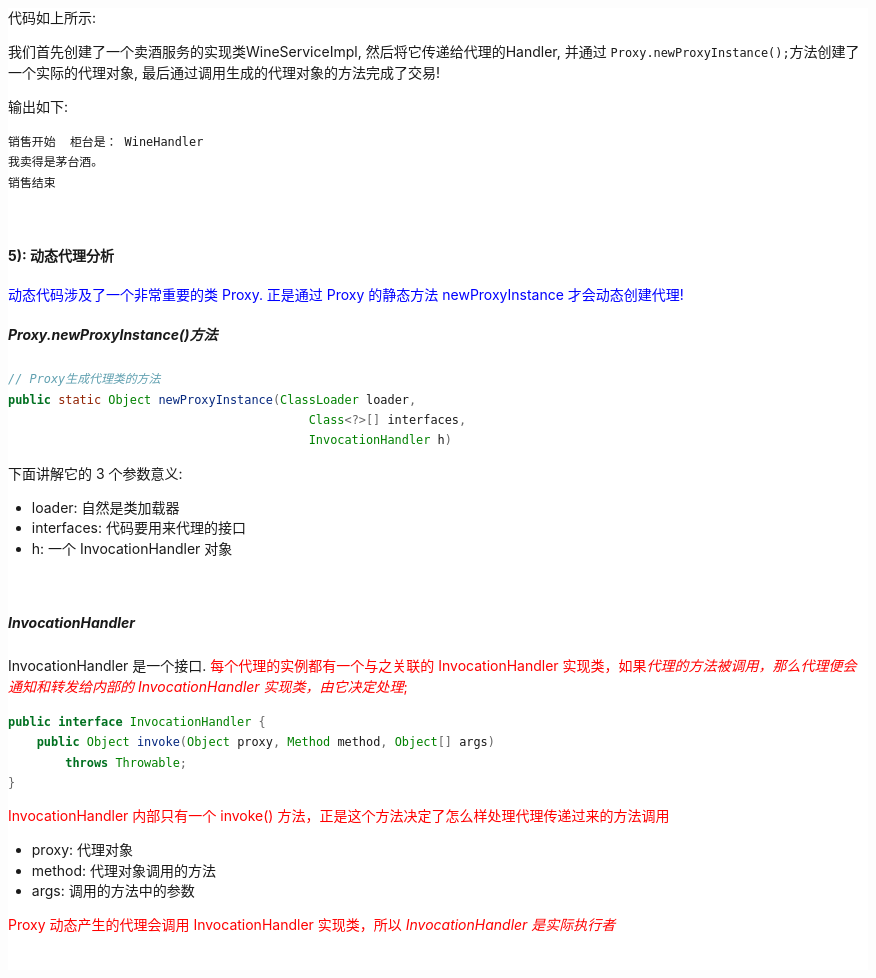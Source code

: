 代码如上所示: 

我们首先创建了一个卖酒服务的实现类WineServiceImpl, 然后将它传递给代理的Handler, 并通过 `Proxy.newProxyInstance();`方法创建了一个实际的代理对象, 最后通过调用生成的代理对象的方法完成了交易!

输出如下:

```
销售开始  柜台是： WineHandler
我卖得是茅台酒。
销售结束
```

<br/>



#### 5): 动态代理分析

<font color="#0000ff">动态代码涉及了一个非常重要的类 Proxy. 正是通过 Proxy 的静态方法 newProxyInstance 才会动态创建代理!</font>



##### Proxy.newProxyInstance()方法

```java
// Proxy生成代理类的方法
public static Object newProxyInstance(ClassLoader loader,
                                          Class<?>[] interfaces,
                                          InvocationHandler h)
```

下面讲解它的 3 个参数意义:

-   loader: 自然是类加载器
-   interfaces: 代码要用来代理的接口
-   h: 一个 InvocationHandler 对象

<br/>

##### InvocationHandler

InvocationHandler 是一个接口. <font color="#ff0000">每个代理的实例都有一个与之关联的 InvocationHandler 实现类，如果*代理的方法被调用，那么代理便会通知和转发给内部的 InvocationHandler 实现类，由它决定处理*;</font>

```java
public interface InvocationHandler {
    public Object invoke(Object proxy, Method method, Object[] args)
        throws Throwable;
}
```

<font color="#ff0000">InvocationHandler 内部只有一个 invoke() 方法，正是这个方法决定了怎么样处理代理传递过来的方法调用</font>

-   proxy: 代理对象
-   method: 代理对象调用的方法
-   args: 调用的方法中的参数

<font color="#ff0000">Proxy 动态产生的代理会调用 InvocationHandler 实现类，所以 *InvocationHandler 是实际执行者*</font>

<br/>
